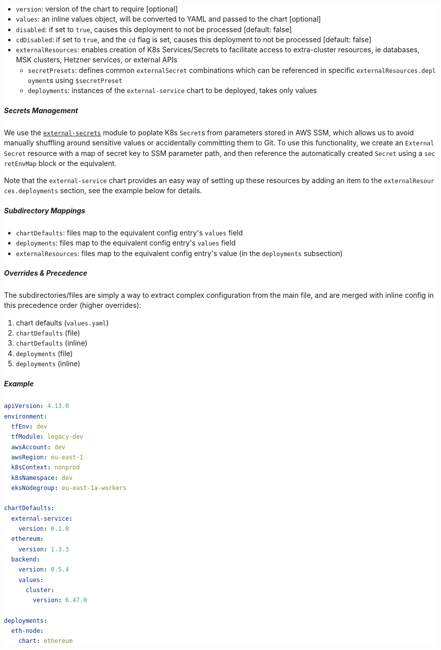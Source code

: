   - `version`: version of the chart to require [optional]
  - `values`: an inline values object, will be converted to YAML and passed to the chart [optional]
  - `disabled`: if set to `true`, causes this deployment to not be processed [default: false]
  - `cdDisabled`: if set to `true`, and the `cd` flag is set, causes this deployment to not be processed [default: false]
- `externalResources`: enables creation of K8s Services/Secrets to facilitate access to extra-cluster resources, ie databases, MSK clusters, Hetzner services, or external APIs
  - `secretPresets`: defines common `externalSecret` combinations which can be referenced in specific `externalResources.deployment`s using `$secretPreset`
  - `deployments`: instances of the `external-service` chart to be deployed, takes only values

##### Secrets Management

We use the [`external-secrets`](https://github.com/external-secrets/kubernetes-external-secrets) module to poplate K8s `Secret`s from parameters stored in AWS SSM, which allows us to avoid manually shuffling around sensitive values or accidentally committing them to Git. To use this functionality, we create an `ExternalSecret` resource with a map of secret key to SSM parameter path, and then reference the automatically created `Secret` using a `secretEnvMap` block or the equivalent.

Note that the `external-service` chart provides an easy way of setting up these resources by adding an item to the `externalResources.deployments` section, see the example below for details.

##### Subdirectory Mappings

- `chartDefaults`: files map to the equivalent config entry's `values` field
- `deployments`: files map to the equivalent config entry's `values` field
- `externalResources`: files map to the equivalent config entry's value (in the `deployments` subsection)

##### Overrides & Precedence

The subdirectories/files are simply a way to extract complex configuration from the main file, and are merged with inline config in this precedence order (higher overrides):

1. chart defaults (`values.yaml`)
2. `chartDefaults` (file)
3. `chartDefaults` (inline)
4. `deployments` (file)
5. `deployments` (inline)

##### Example

```yaml
apiVersion: 4.13.0
environment:
  tfEnv: dev
  tfModule: legacy-dev
  awsAccount: dev
  awsRegion: eu-east-1
  k8sContext: nonprod
  k8sNamespace: dev
  eksNodegroup: eu-east-1a-workers

chartDefaults:
  external-service:
    version: 0.1.0
  ethereum:
    version: 1.3.3
  backend:
    version: 0.5.4
    values:
      cluster:
        version: 6.47.0

deployments:
  eth-node:
    chart: ethereum
```